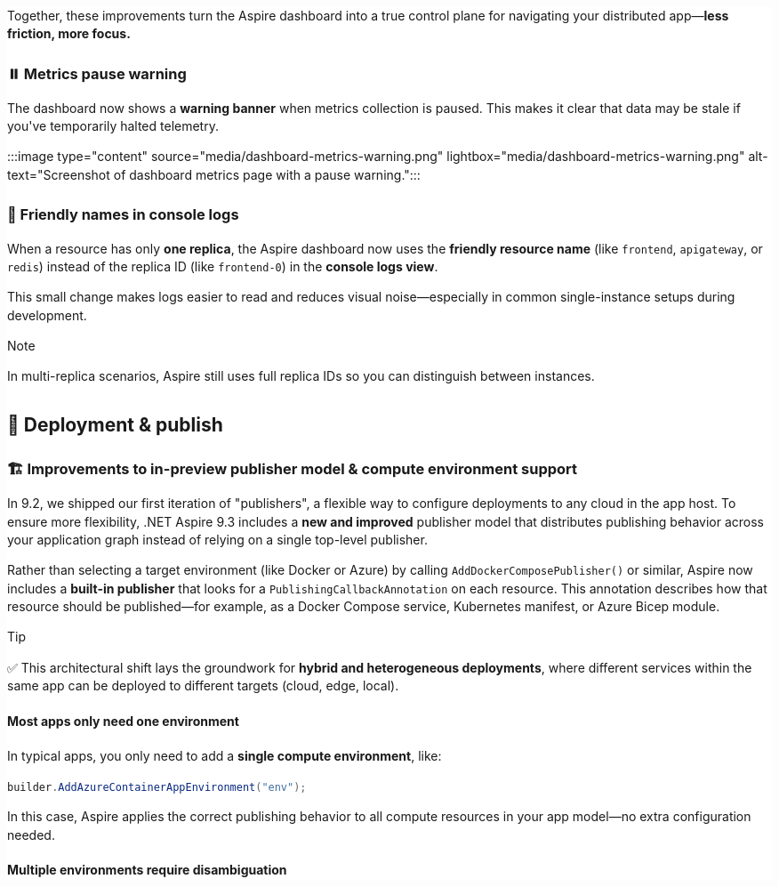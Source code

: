 Together, these improvements turn the Aspire dashboard into a true control plane for navigating your distributed app—**less friction, more focus.**

### ⏸️ Metrics pause warning

The dashboard now shows a **warning banner** when metrics collection is paused. This makes it clear that data may be stale if you've temporarily halted telemetry.

:::image type="content" source="media/dashboard-metrics-warning.png" lightbox="media/dashboard-metrics-warning.png" alt-text="Screenshot of dashboard metrics page with a pause warning.":::

### 📝 Friendly names in console logs

When a resource has only **one replica**, the Aspire dashboard now uses the **friendly resource name** (like `frontend`, `apigateway`, or `redis`) instead of the replica ID (like `frontend-0`) in the **console logs view**.

This small change makes logs easier to read and reduces visual noise—especially in common single-instance setups during development.

> [!NOTE]
> In multi-replica scenarios, Aspire still uses full replica IDs so you can distinguish between instances.

## 🚀 Deployment & publish

### 🏗️ Improvements to in-preview publisher model & compute environment support

In 9.2, we shipped our first iteration of "publishers", a flexible way to configure deployments to any cloud in the app host. To ensure more flexibility, .NET Aspire 9.3 includes a **new and improved** publisher model that distributes publishing behavior across your application graph instead of relying on a single top-level publisher.

Rather than selecting a target environment (like Docker or Azure) by calling `AddDockerComposePublisher()` or similar, Aspire now includes a **built-in publisher** that looks for a `PublishingCallbackAnnotation` on each resource. This annotation describes how that resource should be published—for example, as a Docker Compose service, Kubernetes manifest, or Azure Bicep module.

> [!TIP]
> ✅ This architectural shift lays the groundwork for **hybrid and heterogeneous deployments**, where different services within the same app can be deployed to different targets (cloud, edge, local).

#### Most apps only need one environment

In typical apps, you only need to add a **single compute environment**, like:

```csharp
builder.AddAzureContainerAppEnvironment("env");
```

In this case, Aspire applies the correct publishing behavior to all compute resources in your app model—no extra configuration needed.

#### Multiple environments require disambiguation
